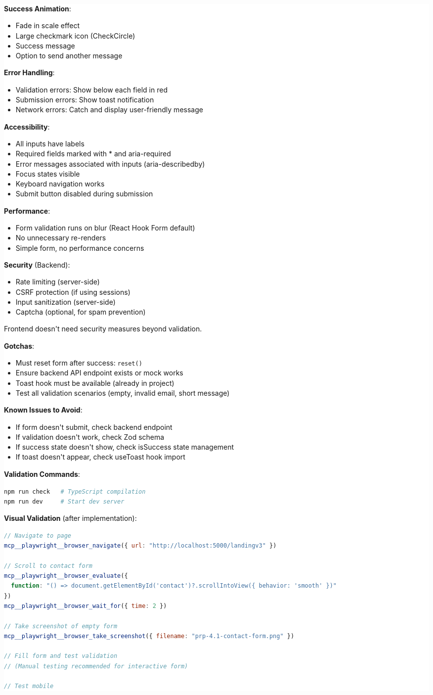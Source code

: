 **Success Animation**:
- Fade in scale effect
- Large checkmark icon (CheckCircle)
- Success message
- Option to send another message

**Error Handling**:
- Validation errors: Show below each field in red
- Submission errors: Show toast notification
- Network errors: Catch and display user-friendly message

**Accessibility**:
- All inputs have labels
- Required fields marked with * and aria-required
- Error messages associated with inputs (aria-describedby)
- Focus states visible
- Keyboard navigation works
- Submit button disabled during submission

**Performance**:
- Form validation runs on blur (React Hook Form default)
- No unnecessary re-renders
- Simple form, no performance concerns

**Security** (Backend):
- Rate limiting (server-side)
- CSRF protection (if using sessions)
- Input sanitization (server-side)
- Captcha (optional, for spam prevention)

Frontend doesn't need security measures beyond validation.

**Gotchas**:
- Must reset form after success: `reset()`
- Ensure backend API endpoint exists or mock works
- Toast hook must be available (already in project)
- Test all validation scenarios (empty, invalid email, short message)

**Known Issues to Avoid**:
- If form doesn't submit, check backend endpoint
- If validation doesn't work, check Zod schema
- If success state doesn't show, check isSuccess state management
- If toast doesn't appear, check useToast hook import

**Validation Commands**:
```bash
npm run check   # TypeScript compilation
npm run dev     # Start dev server
```

**Visual Validation** (after implementation):
```javascript
// Navigate to page
mcp__playwright__browser_navigate({ url: "http://localhost:5000/landingv3" })

// Scroll to contact form
mcp__playwright__browser_evaluate({
  function: "() => document.getElementById('contact')?.scrollIntoView({ behavior: 'smooth' })"
})
mcp__playwright__browser_wait_for({ time: 2 })

// Take screenshot of empty form
mcp__playwright__browser_take_screenshot({ filename: "prp-4.1-contact-form.png" })

// Fill form and test validation
// (Manual testing recommended for interactive form)

// Test mobile
```